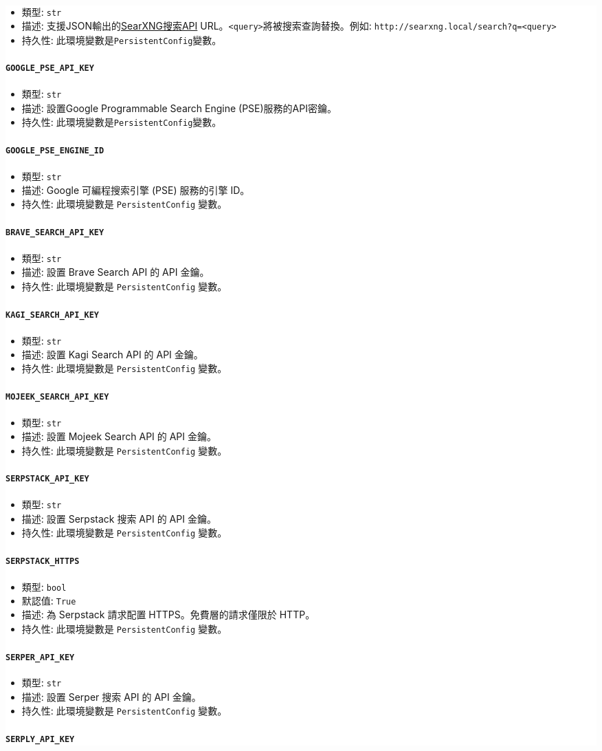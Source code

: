 - 類型: `str`
- 描述: 支援JSON輸出的[SearXNG搜索API](https://docs.searxng.org/dev/search_api.html) URL。`<query>`將被搜索查詢替換。例如: `http://searxng.local/search?q=<query>`
- 持久性: 此環境變數是`PersistentConfig`變數。

#### `GOOGLE_PSE_API_KEY`

- 類型: `str`
- 描述: 設置Google Programmable Search Engine (PSE)服務的API密鑰。
- 持久性: 此環境變數是`PersistentConfig`變數。

#### `GOOGLE_PSE_ENGINE_ID`

- 類型: `str`
- 描述: Google 可編程搜索引擎 (PSE) 服務的引擎 ID。
- 持久性: 此環境變數是 `PersistentConfig` 變數。

#### `BRAVE_SEARCH_API_KEY`

- 類型: `str`
- 描述: 設置 Brave Search API 的 API 金鑰。
- 持久性: 此環境變數是 `PersistentConfig` 變數。

#### `KAGI_SEARCH_API_KEY`

- 類型: `str`
- 描述: 設置 Kagi Search API 的 API 金鑰。
- 持久性: 此環境變數是 `PersistentConfig` 變數。

#### `MOJEEK_SEARCH_API_KEY`

- 類型: `str`
- 描述: 設置 Mojeek Search API 的 API 金鑰。
- 持久性: 此環境變數是 `PersistentConfig` 變數。

#### `SERPSTACK_API_KEY`

- 類型: `str`
- 描述: 設置 Serpstack 搜索 API 的 API 金鑰。
- 持久性: 此環境變數是 `PersistentConfig` 變數。

#### `SERPSTACK_HTTPS`

- 類型: `bool`
- 默認值: `True`
- 描述: 為 Serpstack 請求配置 HTTPS。免費層的請求僅限於 HTTP。
- 持久性: 此環境變數是 `PersistentConfig` 變數。

#### `SERPER_API_KEY`

- 類型: `str`
- 描述: 設置 Serper 搜索 API 的 API 金鑰。
- 持久性: 此環境變數是 `PersistentConfig` 變數。

#### `SERPLY_API_KEY`
